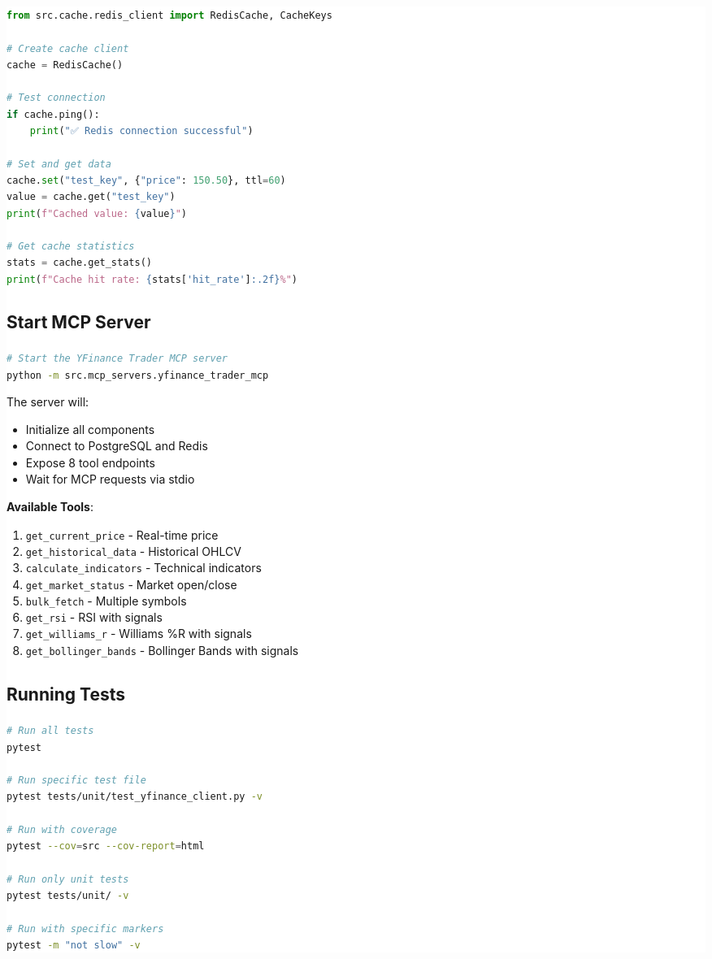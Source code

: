 ```python
from src.cache.redis_client import RedisCache, CacheKeys

# Create cache client
cache = RedisCache()

# Test connection
if cache.ping():
    print("✅ Redis connection successful")

# Set and get data
cache.set("test_key", {"price": 150.50}, ttl=60)
value = cache.get("test_key")
print(f"Cached value: {value}")

# Get cache statistics
stats = cache.get_stats()
print(f"Cache hit rate: {stats['hit_rate']:.2f}%")
```

## Start MCP Server

```bash
# Start the YFinance Trader MCP server
python -m src.mcp_servers.yfinance_trader_mcp
```

The server will:
- Initialize all components
- Connect to PostgreSQL and Redis
- Expose 8 tool endpoints
- Wait for MCP requests via stdio

**Available Tools**:
1. `get_current_price` - Real-time price
2. `get_historical_data` - Historical OHLCV
3. `calculate_indicators` - Technical indicators
4. `get_market_status` - Market open/close
5. `bulk_fetch` - Multiple symbols
6. `get_rsi` - RSI with signals
7. `get_williams_r` - Williams %R with signals
8. `get_bollinger_bands` - Bollinger Bands with signals

## Running Tests

```bash
# Run all tests
pytest

# Run specific test file
pytest tests/unit/test_yfinance_client.py -v

# Run with coverage
pytest --cov=src --cov-report=html

# Run only unit tests
pytest tests/unit/ -v

# Run with specific markers
pytest -m "not slow" -v
```
